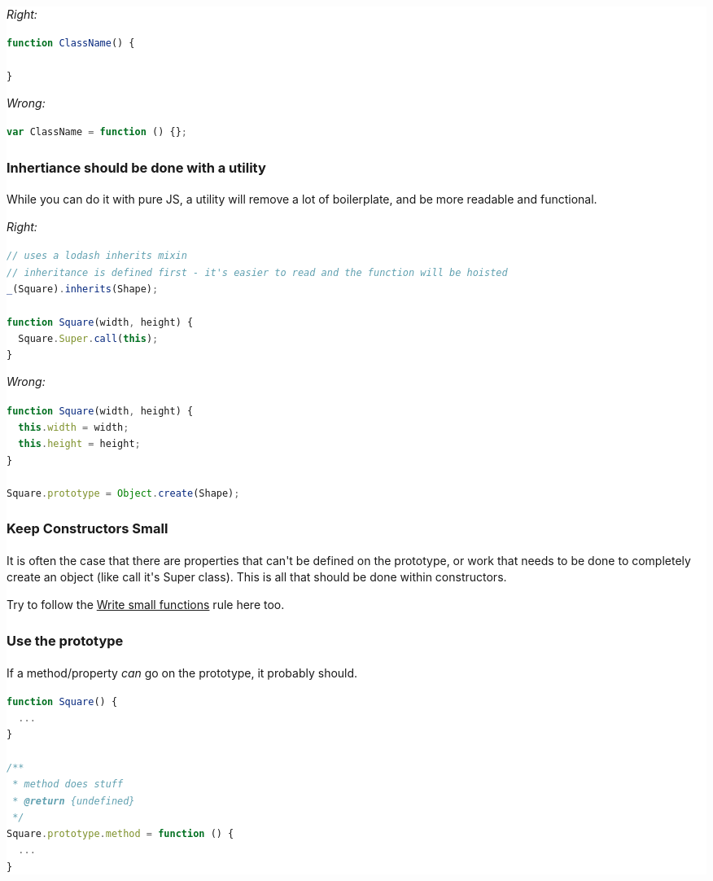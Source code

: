 *Right:*
```js
function ClassName() {

}
```

*Wrong:*
```js
var ClassName = function () {};
```

### Inhertiance should be done with a utility

While you can do it with pure JS, a utility will remove a lot of boilerplate, and be more readable and functional.

*Right:*

```js
// uses a lodash inherits mixin
// inheritance is defined first - it's easier to read and the function will be hoisted
_(Square).inherits(Shape);

function Square(width, height) {
  Square.Super.call(this);
}
```

*Wrong:*

```js
function Square(width, height) {
  this.width = width;
  this.height = height;
}

Square.prototype = Object.create(Shape);
```

### Keep Constructors Small

It is often the case that there are properties that can't be defined on the prototype, or work that needs to be done to completely create an object (like call it's Super class). This is all that should be done within constructors.

Try to follow the [Write small functions](#write-small-functions) rule here too.

### Use the prototype

If a method/property *can* go on the prototype, it probably should.

```js
function Square() {
  ...
}

/**
 * method does stuff
 * @return {undefined}
 */
Square.prototype.method = function () {
  ...
}
```
